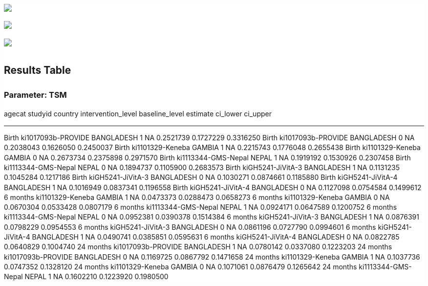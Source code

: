 ![](/tmp/67ad11a7-7e7b-4143-b06f-1a3fc83f2a1d/817dc5b0-c75b-493d-a6c0-674981932455/REPORT_files/figure-html/plot_rr-1.png)



![](/tmp/67ad11a7-7e7b-4143-b06f-1a3fc83f2a1d/817dc5b0-c75b-493d-a6c0-674981932455/REPORT_files/figure-html/plot_paf-1.png)

![](/tmp/67ad11a7-7e7b-4143-b06f-1a3fc83f2a1d/817dc5b0-c75b-493d-a6c0-674981932455/REPORT_files/figure-html/plot_par-1.png)

## Results Table

### Parameter: TSM


agecat      studyid               country      intervention_level   baseline_level     estimate    ci_lower    ci_upper
----------  --------------------  -----------  -------------------  ---------------  ----------  ----------  ----------
Birth       ki1017093b-PROVIDE    BANGLADESH   1                    NA                0.2521739   0.1727229   0.3316250
Birth       ki1017093b-PROVIDE    BANGLADESH   0                    NA                0.2038043   0.1626050   0.2450037
Birth       ki1101329-Keneba      GAMBIA       1                    NA                0.2215743   0.1776048   0.2655438
Birth       ki1101329-Keneba      GAMBIA       0                    NA                0.2673734   0.2375898   0.2971570
Birth       ki1113344-GMS-Nepal   NEPAL        1                    NA                0.1919192   0.1530926   0.2307458
Birth       ki1113344-GMS-Nepal   NEPAL        0                    NA                0.1894737   0.1105900   0.2683573
Birth       kiGH5241-JiVitA-3     BANGLADESH   1                    NA                0.1131235   0.1045284   0.1217186
Birth       kiGH5241-JiVitA-3     BANGLADESH   0                    NA                0.1030271   0.0874661   0.1185880
Birth       kiGH5241-JiVitA-4     BANGLADESH   1                    NA                0.1016949   0.0837341   0.1196558
Birth       kiGH5241-JiVitA-4     BANGLADESH   0                    NA                0.1127098   0.0754584   0.1499612
6 months    ki1101329-Keneba      GAMBIA       1                    NA                0.0473373   0.0288473   0.0658273
6 months    ki1101329-Keneba      GAMBIA       0                    NA                0.0670304   0.0533428   0.0807179
6 months    ki1113344-GMS-Nepal   NEPAL        1                    NA                0.0924171   0.0647589   0.1200752
6 months    ki1113344-GMS-Nepal   NEPAL        0                    NA                0.0952381   0.0390378   0.1514384
6 months    kiGH5241-JiVitA-3     BANGLADESH   1                    NA                0.0876391   0.0798229   0.0954553
6 months    kiGH5241-JiVitA-3     BANGLADESH   0                    NA                0.0861196   0.0727790   0.0994601
6 months    kiGH5241-JiVitA-4     BANGLADESH   1                    NA                0.0490741   0.0385851   0.0595631
6 months    kiGH5241-JiVitA-4     BANGLADESH   0                    NA                0.0822785   0.0640829   0.1004740
24 months   ki1017093b-PROVIDE    BANGLADESH   1                    NA                0.0780142   0.0337080   0.1223203
24 months   ki1017093b-PROVIDE    BANGLADESH   0                    NA                0.1169725   0.0867792   0.1471658
24 months   ki1101329-Keneba      GAMBIA       1                    NA                0.1037736   0.0747352   0.1328120
24 months   ki1101329-Keneba      GAMBIA       0                    NA                0.1071061   0.0876479   0.1265642
24 months   ki1113344-GMS-Nepal   NEPAL        1                    NA                0.1602210   0.1223920   0.1980500